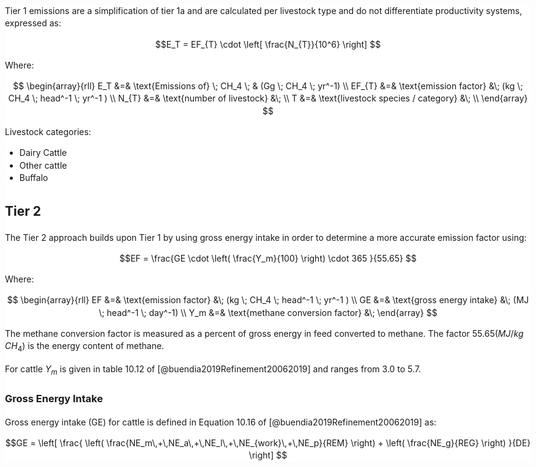 Tier 1 emissions are a simplification of tier 1a and are calculated per livestock type and do not differentiate productivity systems, expressed as:



$$E_T = EF_{T} \cdot \left[ \frac{N_{T}}{10^6} \right] $$

Where:


$$
\begin{array}{rll}
E_T &=& \text{Emissions of} \; CH_4 \; & (Gg \; CH_4 \; yr^-1) \\
EF_{T} &=& \text{emission factor} &\; (kg \; CH_4 \; head^-1 \; yr^-1 ) \\
N_{T} &=& \text{number of livestock} &\;  \\
T &=& \text{livestock species / category} &\; \\
\end{array}
$$


Livestock categories:

- Dairy Cattle
- Other cattle
- Buffalo


## Tier 2

The Tier 2 approach builds upon Tier 1 by using  gross energy intake in order to determine a more accurate emission factor using:



$$EF = \frac{GE \cdot \left( \frac{Y_m}{100} \right) \cdot 365 }{55.65} $$

Where:


$$
\begin{array}{rll}
EF &=& \text{emission factor} &\; (kg \; CH_4 \; head^-1 \; yr^-1 ) \\
GE &=& \text{gross energy intake} &\; (MJ \; head^-1 \; day^-1) \\
Y_m &=& \text{methane conversion factor} &\;  
\end{array}
$$

The methane conversion factor is measured as a percent of gross energy in feed converted to methane. The factor $55.65 (MJ/kg \; CH_4)$ is the energy content of methane.

For cattle $Y_m$ is given in table 10.12 of [@buendia2019Refinement20062019] and ranges from 3.0 to 5.7.

### Gross Energy Intake

Gross energy intake (GE) for cattle is defined in Equation 10.16 of [@buendia2019Refinement20062019] as:


$$GE = \left[ \frac{ \left( \frac{NE_m\,+\,NE_a\,+\,NE_l\,+\,NE_{work}\,+\,NE_p}{REM} \right) + \left( \frac{NE_g}{REG} \right) }{DE} \right] $$
